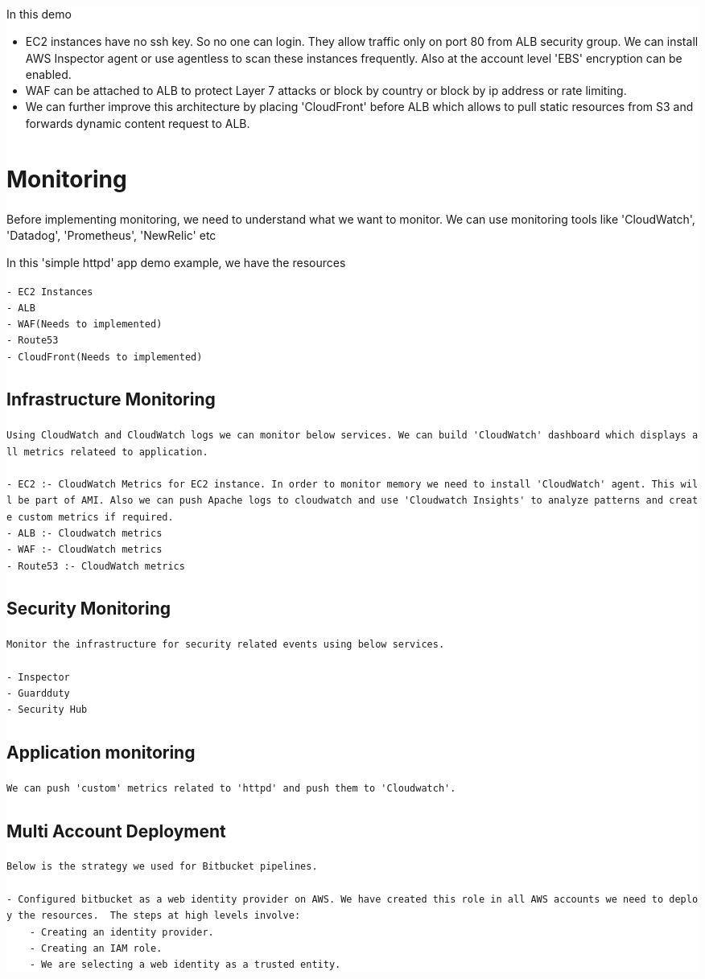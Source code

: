In this demo
- EC2 instances have no ssh key. So no one can login. They allow traffic only on port 80 from ALB security group. We can install AWS Inspector agent or use agentless to scan these instances frequently. Also at the account level 'EBS' encryption can be enabled.
- WAF can be attached to ALB to protect Layer 7 attacks or block by country or block by ip address or rate limiting.
- We can further improve this architecture by placing 'CloudFront' before ALB which allows to pull static resources from S3 and forwards dynamic content request to ALB.

# Monitoring

Before implementing monitoring, we need to understand what we want to monitor. We can use monitoring tools like 'CloudWatch', 'Datadog', 'Prometheus', 'NewRelic' etc

In this 'simple httpd' app demo example, we have the resources

    - EC2 Instances
    - ALB
    - WAF(Needs to implemented)
    - Route53
    - CloudFront(Needs to implemented)

## Infrastructure Monitoring

    Using CloudWatch and CloudWatch logs we can monitor below services. We can build 'CloudWatch' dashboard which displays all metrics relateed to application.

    - EC2 :- CloudWatch Metrics for EC2 instance. In order to monitor memory we need to install 'CloudWatch' agent. This will be part of AMI. Also we can push Apache logs to cloudwatch and use 'Cloudwatch Insights' to analyze patterns and create custom metrics if required. 
    - ALB :- Cloudwatch metrics
    - WAF :- CloudWatch metrics
    - Route53 :- CloudWatch metrics

## Security Monitoring
    Monitor the infrastructure for security related events using below services.

    - Inspector
    - Guardduty
    - Security Hub

## Application monitoring
    We can push 'custom' metrics related to 'httpd' and push them to 'Cloudwatch'.

## Multi Account Deployment

    Below is the strategy we used for Bitbucket pipelines.
    
    - Configured bitbucket as a web identity provider on AWS. We have created this role in all AWS accounts we need to deploy the resources.  The steps at high levels involve:
        - Creating an identity provider.
        - Creating an IAM role.
        - We are selecting a web identity as a trusted entity. 
    